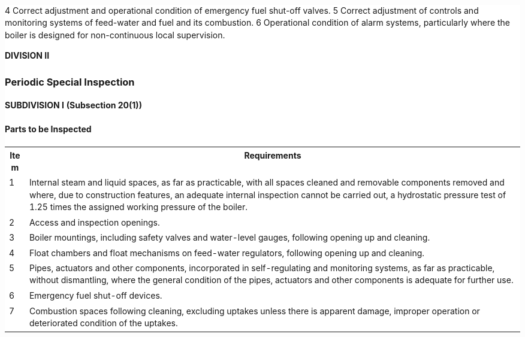 <tr>
<td>4</td>
<td>Correct adjustment and operational condition of emergency fuel shut-off valves.</td>
</tr>
<tr>
<td>5</td>
<td>Correct adjustment of controls and monitoring systems of feed-water and fuel and its combustion.</td>
</tr>
<tr>
<td>6</td>
<td>Operational condition of alarm systems, particularly where the boiler is designed for non-continuous local supervision.</td>
</tr>
</table>


**DIVISION II** 
### Periodic Special Inspection


**SUBDIVISION I** 
**(Subsection 20(1))**
#### Parts to be Inspected

<table>
<tr>
<th>Item</th>
<th>Requirements</th>
</tr>
<tr>
<td>1</td>
<td>Internal steam and liquid spaces, as far as practicable, with all spaces cleaned and removable components removed and where, due to construction features, an adequate internal inspection cannot be carried out, a hydrostatic pressure test of 1.25 times the assigned working pressure of the boiler.</td>
</tr>
<tr>
<td>2</td>
<td>Access and inspection openings.</td>
</tr>
<tr>
<td>3</td>
<td>Boiler mountings, including safety valves and water-level gauges, following opening up and cleaning.</td>
</tr>
<tr>
<td>4</td>
<td>Float chambers and float mechanisms on feed-water regulators, following opening up and cleaning.</td>
</tr>
<tr>
<td>5</td>
<td>Pipes, actuators and other components, incorporated in self-regulating and monitoring systems, as far as practicable, without dismantling, where the general condition of the pipes, actuators and other components is adequate for further use.</td>
</tr>
<tr>
<td>6</td>
<td>Emergency fuel shut-off devices.</td>
</tr>
<tr>
<td>7</td>
<td>Combustion spaces following cleaning, excluding uptakes unless there is apparent damage, improper operation or deteriorated condition of the uptakes.</td>